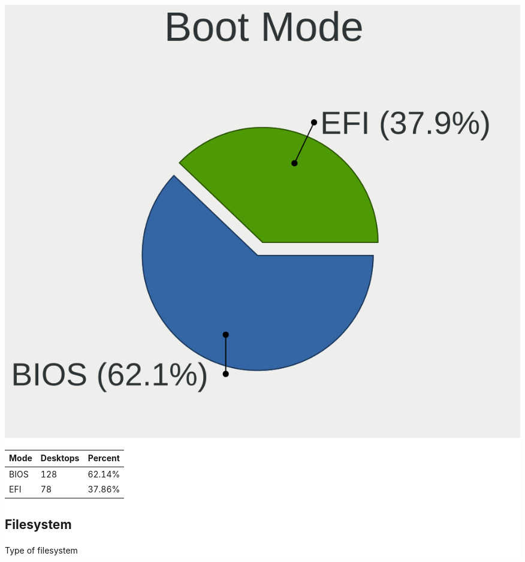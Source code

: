![Boot Mode](./images/pie_chart/os_boot_mode.svg)


| Mode | Desktops | Percent |
|------|----------|---------|
| BIOS | 128      | 62.14%  |
| EFI  | 78       | 37.86%  |

Filesystem
----------

Type of filesystem
